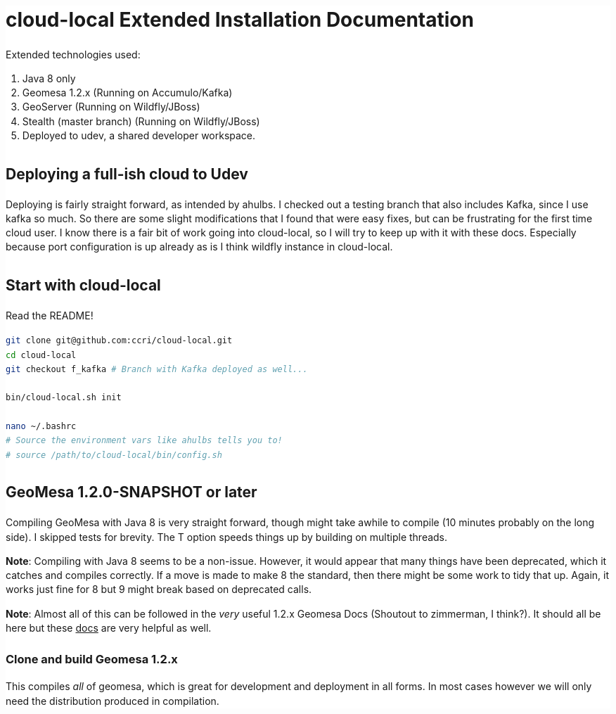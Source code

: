 # cloud-local Extended Installation Documentation

Extended technologies used:

1. Java 8 only
2. Geomesa 1.2.x (Running on Accumulo/Kafka)
2. GeoServer (Running on Wildfly/JBoss)
3. Stealth (master branch) (Running on Wildfly/JBoss)
4. Deployed to udev, a shared developer workspace. 

## Deploying a full-ish cloud to Udev
Deploying is fairly straight forward, as intended by ahulbs. I checked out a testing branch that also includes Kafka, since I use kafka so much. So there are some slight modifications that I found that were easy fixes, but can be frustrating for the first time cloud user. I know there is a fair bit of work going into cloud-local, so I will try to keep up with it with these docs. Especially because port configuration is up already as is I think wildfly instance in cloud-local.

## Start with cloud-local

Read the README!

```bash
git clone git@github.com:ccri/cloud-local.git
cd cloud-local
git checkout f_kafka # Branch with Kafka deployed as well...

bin/cloud-local.sh init

nano ~/.bashrc 
# Source the environment vars like ahulbs tells you to!
# source /path/to/cloud-local/bin/config.sh
```

## GeoMesa 1.2.0-SNAPSHOT or later

Compiling GeoMesa with Java 8 is very straight forward, though might take awhile to compile (10 minutes probably on the long side). I skipped tests for brevity. The T option speeds things up by building on multiple threads.

**Note**: Compiling with Java 8 seems to be a non-issue. However, it would appear that many things have been deprecated, which it catches and compiles correctly. If a move is made to make 8 the standard, then there might be some work to tidy that up. Again, it works just fine for 8 but 9 might break based on deprecated calls.

**Note**: Almost all of this can be followed in the *very* useful 1.2.x Geomesa Docs (Shoutout to zimmerman, I think?). It should all be here but these [docs](http://www.geomesa.org/documentation/test-readthedocs/user/installation_and_configuration.html) are very helpful as well.

### Clone and build Geomesa 1.2.x

This compiles *all* of geomesa, which is great for development and deployment in all forms. In most cases however we will only need the distribution produced in compilation.
